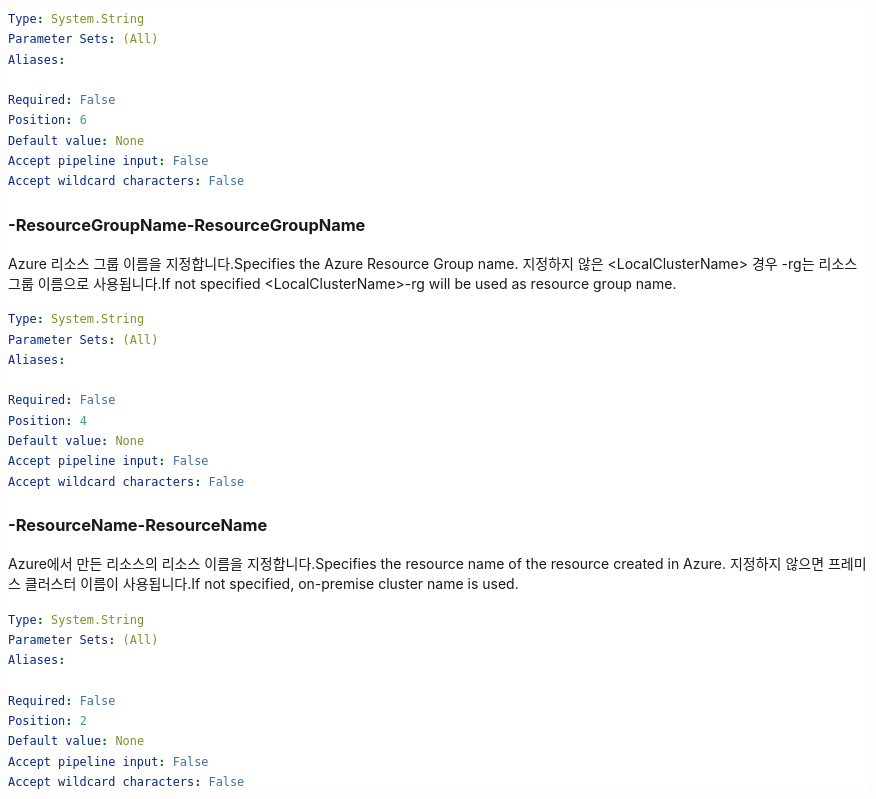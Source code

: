 ```yaml
Type: System.String
Parameter Sets: (All)
Aliases:

Required: False
Position: 6
Default value: None
Accept pipeline input: False
Accept wildcard characters: False
```

### <span data-ttu-id="5fc0b-137">-ResourceGroupName</span><span class="sxs-lookup"><span data-stu-id="5fc0b-137">-ResourceGroupName</span></span>
<span data-ttu-id="5fc0b-138">Azure 리소스 그룹 이름을 지정합니다.</span><span class="sxs-lookup"><span data-stu-id="5fc0b-138">Specifies the Azure Resource Group name.</span></span>
<span data-ttu-id="5fc0b-139">지정하지 않은 \<LocalClusterName\> 경우 -rg는 리소스 그룹 이름으로 사용됩니다.</span><span class="sxs-lookup"><span data-stu-id="5fc0b-139">If not specified \<LocalClusterName\>-rg will be used as resource group name.</span></span>

```yaml
Type: System.String
Parameter Sets: (All)
Aliases:

Required: False
Position: 4
Default value: None
Accept pipeline input: False
Accept wildcard characters: False
```

### <span data-ttu-id="5fc0b-140">-ResourceName</span><span class="sxs-lookup"><span data-stu-id="5fc0b-140">-ResourceName</span></span>
<span data-ttu-id="5fc0b-141">Azure에서 만든 리소스의 리소스 이름을 지정합니다.</span><span class="sxs-lookup"><span data-stu-id="5fc0b-141">Specifies the resource name of the resource created in Azure.</span></span>
<span data-ttu-id="5fc0b-142">지정하지 않으면 프레미스 클러스터 이름이 사용됩니다.</span><span class="sxs-lookup"><span data-stu-id="5fc0b-142">If not specified, on-premise cluster name is used.</span></span>

```yaml
Type: System.String
Parameter Sets: (All)
Aliases:

Required: False
Position: 2
Default value: None
Accept pipeline input: False
Accept wildcard characters: False
```
